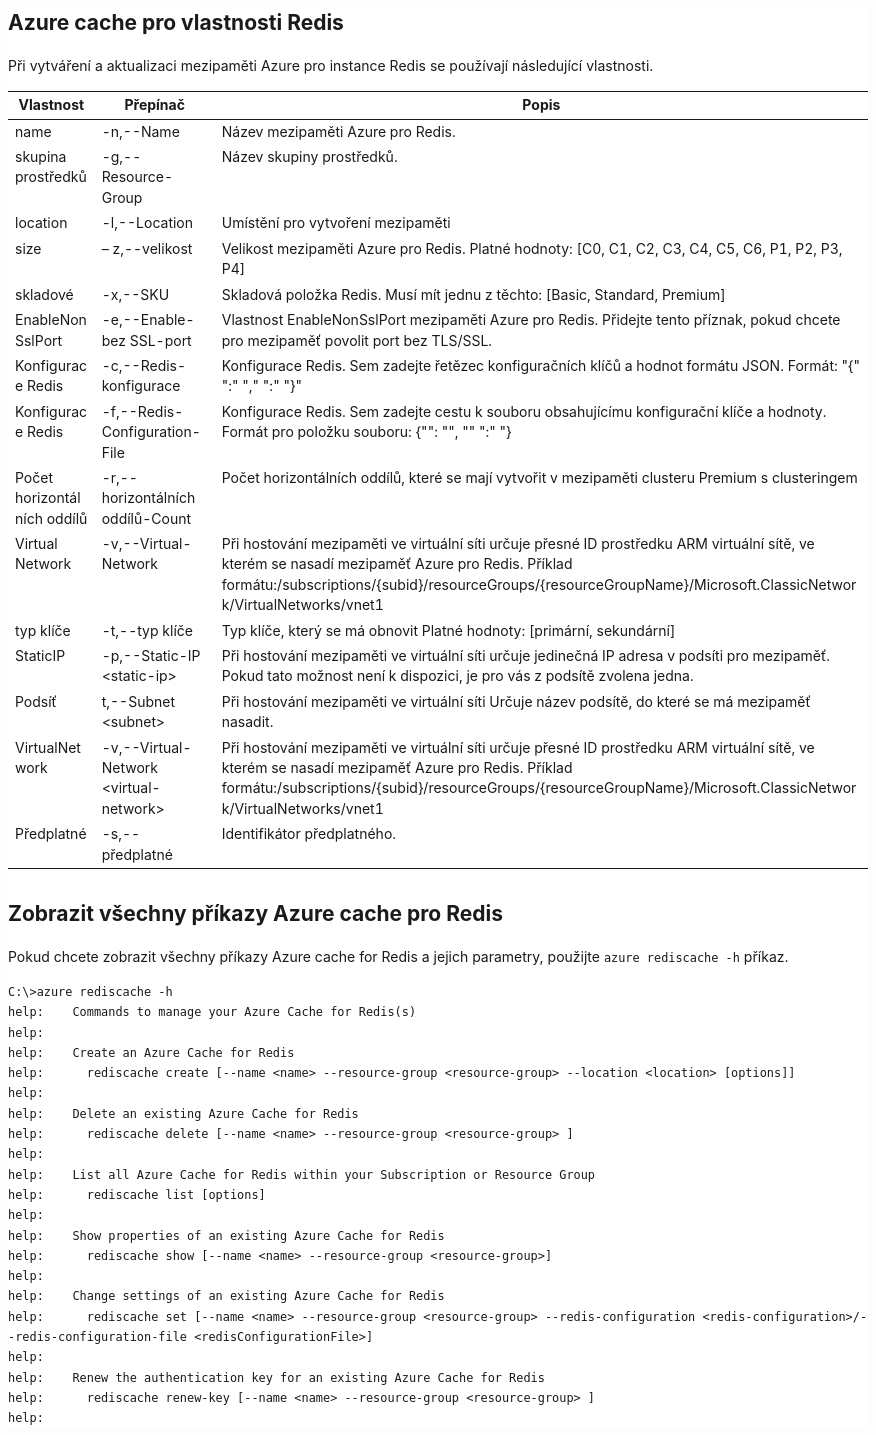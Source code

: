 ## <a name="azure-cache-for-redis-properties"></a>Azure cache pro vlastnosti Redis
Při vytváření a aktualizaci mezipaměti Azure pro instance Redis se používají následující vlastnosti.

| Vlastnost | Přepínač | Popis |
| --- | --- | --- |
| name |-n,--Name |Název mezipaměti Azure pro Redis. |
| skupina prostředků |-g,--Resource-Group |Název skupiny prostředků. |
| location |-l,--Location |Umístění pro vytvoření mezipaměti |
| size |– z,--velikost |Velikost mezipaměti Azure pro Redis. Platné hodnoty: [C0, C1, C2, C3, C4, C5, C6, P1, P2, P3, P4] |
| skladové |-x,--SKU |Skladová položka Redis. Musí mít jednu z těchto: [Basic, Standard, Premium] |
| EnableNonSslPort |-e,--Enable-bez SSL-port |Vlastnost EnableNonSslPort mezipaměti Azure pro Redis. Přidejte tento příznak, pokud chcete pro mezipaměť povolit port bez TLS/SSL. |
| Konfigurace Redis |-c,--Redis-konfigurace |Konfigurace Redis. Sem zadejte řetězec konfiguračních klíčů a hodnot formátu JSON. Formát: "{" ":" "," ":" "}" |
| Konfigurace Redis |-f,--Redis-Configuration-File |Konfigurace Redis. Sem zadejte cestu k souboru obsahujícímu konfigurační klíče a hodnoty. Formát pro položku souboru: {"": "", "" ":" "} |
| Počet horizontálních oddílů |-r,--horizontálních oddílů-Count |Počet horizontálních oddílů, které se mají vytvořit v mezipaměti clusteru Premium s clusteringem |
| Virtual Network |-v,--Virtual-Network |Při hostování mezipaměti ve virtuální síti určuje přesné ID prostředku ARM virtuální sítě, ve kterém se nasadí mezipaměť Azure pro Redis. Příklad formátu:/subscriptions/{subid}/resourceGroups/{resourceGroupName}/Microsoft.ClassicNetwork/VirtualNetworks/vnet1 |
| typ klíče |-t,--typ klíče |Typ klíče, který se má obnovit Platné hodnoty: [primární, sekundární] |
| StaticIP |-p,--Static-IP \<static-ip\> |Při hostování mezipaměti ve virtuální síti určuje jedinečná IP adresa v podsíti pro mezipaměť. Pokud tato možnost není k dispozici, je pro vás z podsítě zvolena jedna. |
| Podsíť |t,--Subnet \<subnet\> |Při hostování mezipaměti ve virtuální síti Určuje název podsítě, do které se má mezipaměť nasadit. |
| VirtualNetwork |-v,--Virtual-Network \<virtual-network\> |Při hostování mezipaměti ve virtuální síti určuje přesné ID prostředku ARM virtuální sítě, ve kterém se nasadí mezipaměť Azure pro Redis. Příklad formátu:/subscriptions/{subid}/resourceGroups/{resourceGroupName}/Microsoft.ClassicNetwork/VirtualNetworks/vnet1 |
| Předplatné |-s,--předplatné |Identifikátor předplatného. |

## <a name="see-all-azure-cache-for-redis-commands"></a>Zobrazit všechny příkazy Azure cache pro Redis
Pokud chcete zobrazit všechny příkazy Azure cache for Redis a jejich parametry, použijte `azure rediscache -h` příkaz.

```azurecli
C:\>azure rediscache -h
help:    Commands to manage your Azure Cache for Redis(s)
help:
help:    Create an Azure Cache for Redis
help:      rediscache create [--name <name> --resource-group <resource-group> --location <location> [options]]
help:
help:    Delete an existing Azure Cache for Redis
help:      rediscache delete [--name <name> --resource-group <resource-group> ]
help:
help:    List all Azure Cache for Redis within your Subscription or Resource Group
help:      rediscache list [options]
help:
help:    Show properties of an existing Azure Cache for Redis
help:      rediscache show [--name <name> --resource-group <resource-group>]
help:
help:    Change settings of an existing Azure Cache for Redis
help:      rediscache set [--name <name> --resource-group <resource-group> --redis-configuration <redis-configuration>/--redis-configuration-file <redisConfigurationFile>]
help:
help:    Renew the authentication key for an existing Azure Cache for Redis
help:      rediscache renew-key [--name <name> --resource-group <resource-group> ]
help:
```